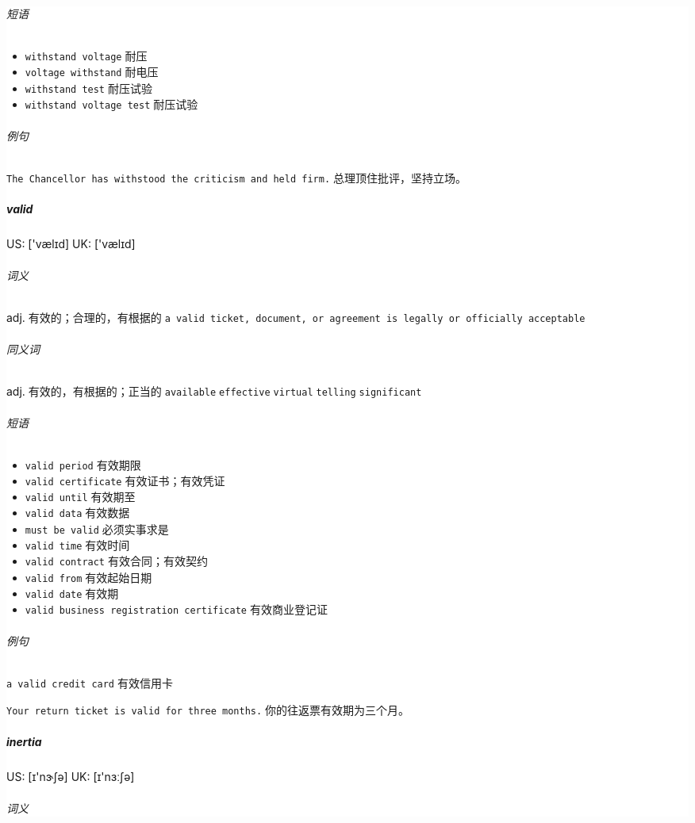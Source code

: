 
###### 短语

- `withstand voltage` 耐压
- `voltage withstand` 耐电压
- `withstand test` 耐压试验
- `withstand voltage test` 耐压试验

###### 例句

`The Chancellor has withstood the criticism and held firm.`
总理顶住批评，坚持立场。


##### valid

US: ['vælɪd]
UK: ['vælɪd]

###### 词义

adj. 有效的；合理的，有根据的
`a valid ticket, document, or agreement is legally or officially acceptable`

###### 同义词

adj. 有效的，有根据的；正当的
`available` `effective` `virtual` `telling` `significant`


###### 短语

- `valid period` 有效期限
- `valid certificate` 有效证书；有效凭证
- `valid until` 有效期至
- `valid data` 有效数据
- `must be valid` 必须实事求是
- `valid time` 有效时间
- `valid contract` 有效合同；有效契约
- `valid from` 有效起始日期
- `valid date` 有效期
- `valid business registration certificate` 有效商业登记证

###### 例句

`a valid credit card`
有效信用卡

`Your return ticket is valid for three months.`
你的往返票有效期为三个月。


##### inertia

US: [ɪ'nɝʃə]
UK: [ɪ'nɜːʃə]

###### 词义
